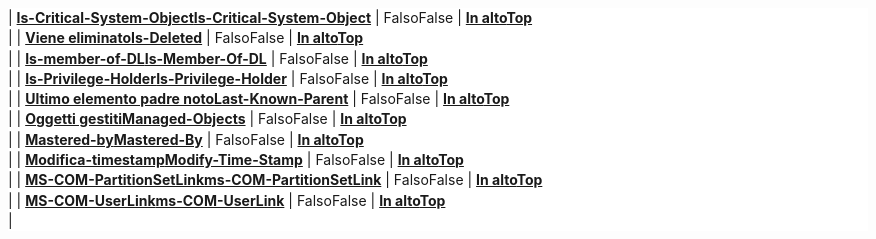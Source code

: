 | [<span data-ttu-id="866e2-548">**Is-Critical-System-Object**</span><span class="sxs-lookup"><span data-stu-id="866e2-548">**Is-Critical-System-Object**</span></span>](a-iscriticalsystemobject.md)                                   | <span data-ttu-id="866e2-549">Falso</span><span class="sxs-lookup"><span data-stu-id="866e2-549">False</span></span>     | [<span data-ttu-id="866e2-550">**In alto**</span><span class="sxs-lookup"><span data-stu-id="866e2-550">**Top**</span></span>](c-top.md)<br/>                        |
| [<span data-ttu-id="866e2-551">**Viene eliminato**</span><span class="sxs-lookup"><span data-stu-id="866e2-551">**Is-Deleted**</span></span>](a-isdeleted.md)                                                               | <span data-ttu-id="866e2-552">Falso</span><span class="sxs-lookup"><span data-stu-id="866e2-552">False</span></span>     | [<span data-ttu-id="866e2-553">**In alto**</span><span class="sxs-lookup"><span data-stu-id="866e2-553">**Top**</span></span>](c-top.md)<br/>                        |
| [<span data-ttu-id="866e2-554">**Is-member-of-DL**</span><span class="sxs-lookup"><span data-stu-id="866e2-554">**Is-Member-Of-DL**</span></span>](a-memberof.md)                                                           | <span data-ttu-id="866e2-555">Falso</span><span class="sxs-lookup"><span data-stu-id="866e2-555">False</span></span>     | [<span data-ttu-id="866e2-556">**In alto**</span><span class="sxs-lookup"><span data-stu-id="866e2-556">**Top**</span></span>](c-top.md)<br/>                        |
| [<span data-ttu-id="866e2-557">**Is-Privilege-Holder**</span><span class="sxs-lookup"><span data-stu-id="866e2-557">**Is-Privilege-Holder**</span></span>](a-isprivilegeholder.md)                                              | <span data-ttu-id="866e2-558">Falso</span><span class="sxs-lookup"><span data-stu-id="866e2-558">False</span></span>     | [<span data-ttu-id="866e2-559">**In alto**</span><span class="sxs-lookup"><span data-stu-id="866e2-559">**Top**</span></span>](c-top.md)<br/>                        |
| [<span data-ttu-id="866e2-560">**Ultimo elemento padre noto**</span><span class="sxs-lookup"><span data-stu-id="866e2-560">**Last-Known-Parent**</span></span>](a-lastknownparent.md)                                                  | <span data-ttu-id="866e2-561">Falso</span><span class="sxs-lookup"><span data-stu-id="866e2-561">False</span></span>     | [<span data-ttu-id="866e2-562">**In alto**</span><span class="sxs-lookup"><span data-stu-id="866e2-562">**Top**</span></span>](c-top.md)<br/>                        |
| [<span data-ttu-id="866e2-563">**Oggetti gestiti**</span><span class="sxs-lookup"><span data-stu-id="866e2-563">**Managed-Objects**</span></span>](a-managedobjects.md)                                                     | <span data-ttu-id="866e2-564">Falso</span><span class="sxs-lookup"><span data-stu-id="866e2-564">False</span></span>     | [<span data-ttu-id="866e2-565">**In alto**</span><span class="sxs-lookup"><span data-stu-id="866e2-565">**Top**</span></span>](c-top.md)<br/>                        |
| [<span data-ttu-id="866e2-566">**Mastered-by**</span><span class="sxs-lookup"><span data-stu-id="866e2-566">**Mastered-By**</span></span>](a-masteredby.md)                                                             | <span data-ttu-id="866e2-567">Falso</span><span class="sxs-lookup"><span data-stu-id="866e2-567">False</span></span>     | [<span data-ttu-id="866e2-568">**In alto**</span><span class="sxs-lookup"><span data-stu-id="866e2-568">**Top**</span></span>](c-top.md)<br/>                        |
| [<span data-ttu-id="866e2-569">**Modifica-timestamp**</span><span class="sxs-lookup"><span data-stu-id="866e2-569">**Modify-Time-Stamp**</span></span>](a-modifytimestamp.md)                                                  | <span data-ttu-id="866e2-570">Falso</span><span class="sxs-lookup"><span data-stu-id="866e2-570">False</span></span>     | [<span data-ttu-id="866e2-571">**In alto**</span><span class="sxs-lookup"><span data-stu-id="866e2-571">**Top**</span></span>](c-top.md)<br/>                        |
| [<span data-ttu-id="866e2-572">**MS-COM-PartitionSetLink**</span><span class="sxs-lookup"><span data-stu-id="866e2-572">**ms-COM-PartitionSetLink**</span></span>](a-mscom-partitionsetlink.md)                                     | <span data-ttu-id="866e2-573">Falso</span><span class="sxs-lookup"><span data-stu-id="866e2-573">False</span></span>     | [<span data-ttu-id="866e2-574">**In alto**</span><span class="sxs-lookup"><span data-stu-id="866e2-574">**Top**</span></span>](c-top.md)<br/>                        |
| [<span data-ttu-id="866e2-575">**MS-COM-UserLink**</span><span class="sxs-lookup"><span data-stu-id="866e2-575">**ms-COM-UserLink**</span></span>](a-mscom-userlink.md)                                                     | <span data-ttu-id="866e2-576">Falso</span><span class="sxs-lookup"><span data-stu-id="866e2-576">False</span></span>     | [<span data-ttu-id="866e2-577">**In alto**</span><span class="sxs-lookup"><span data-stu-id="866e2-577">**Top**</span></span>](c-top.md)<br/>                        |
